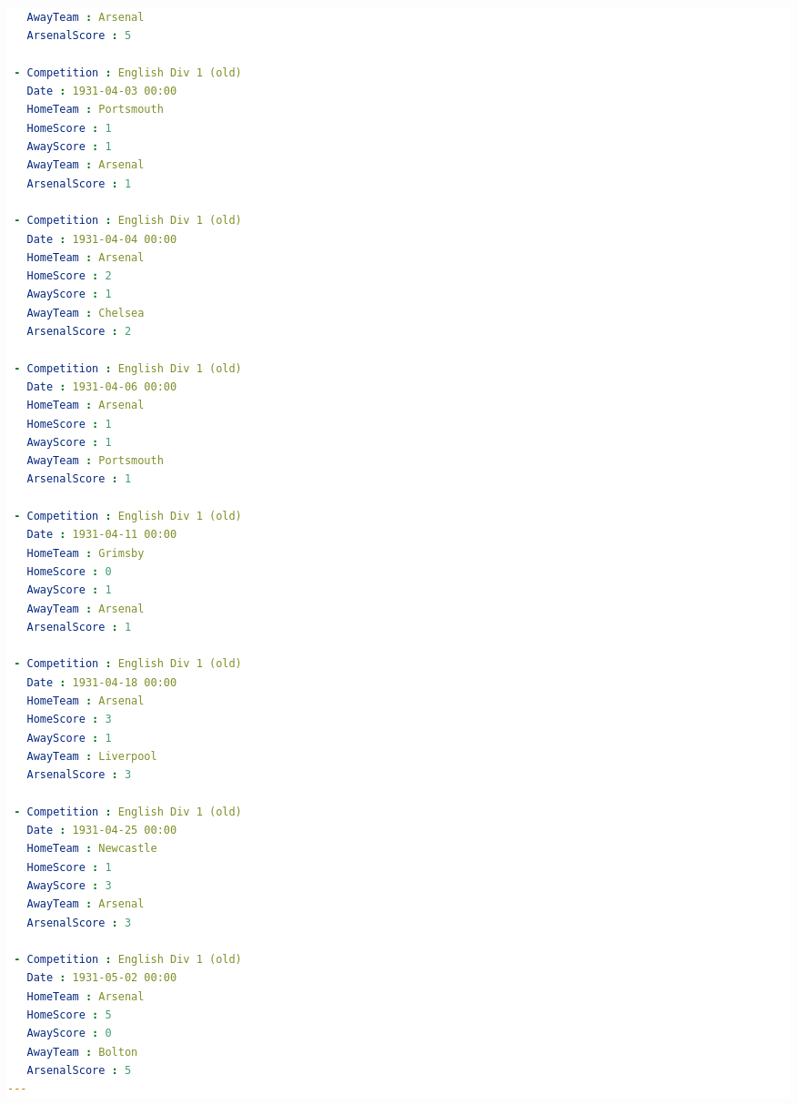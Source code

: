 ```yaml
   AwayTeam : Arsenal
   ArsenalScore : 5

 - Competition : English Div 1 (old)
   Date : 1931-04-03 00:00
   HomeTeam : Portsmouth
   HomeScore : 1
   AwayScore : 1
   AwayTeam : Arsenal
   ArsenalScore : 1

 - Competition : English Div 1 (old)
   Date : 1931-04-04 00:00
   HomeTeam : Arsenal
   HomeScore : 2
   AwayScore : 1
   AwayTeam : Chelsea
   ArsenalScore : 2

 - Competition : English Div 1 (old)
   Date : 1931-04-06 00:00
   HomeTeam : Arsenal
   HomeScore : 1
   AwayScore : 1
   AwayTeam : Portsmouth
   ArsenalScore : 1

 - Competition : English Div 1 (old)
   Date : 1931-04-11 00:00
   HomeTeam : Grimsby
   HomeScore : 0
   AwayScore : 1
   AwayTeam : Arsenal
   ArsenalScore : 1

 - Competition : English Div 1 (old)
   Date : 1931-04-18 00:00
   HomeTeam : Arsenal
   HomeScore : 3
   AwayScore : 1
   AwayTeam : Liverpool
   ArsenalScore : 3

 - Competition : English Div 1 (old)
   Date : 1931-04-25 00:00
   HomeTeam : Newcastle
   HomeScore : 1
   AwayScore : 3
   AwayTeam : Arsenal
   ArsenalScore : 3

 - Competition : English Div 1 (old)
   Date : 1931-05-02 00:00
   HomeTeam : Arsenal
   HomeScore : 5
   AwayScore : 0
   AwayTeam : Bolton
   ArsenalScore : 5
---
```

